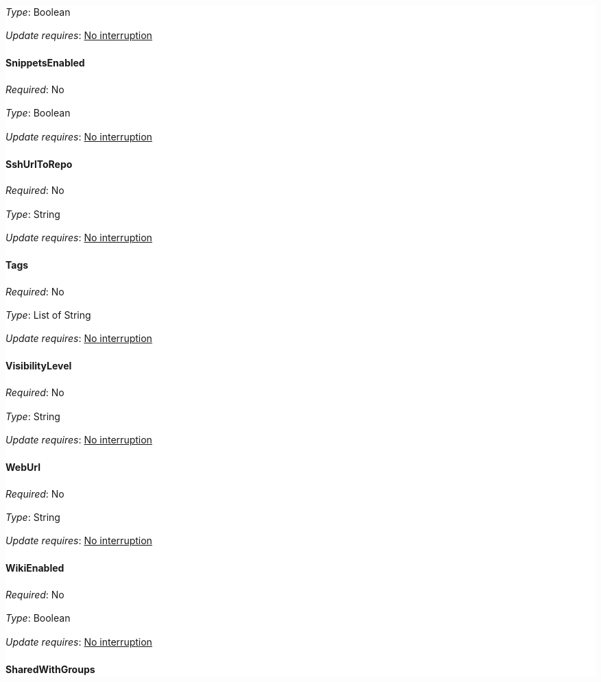 _Type_: Boolean

_Update requires_: [No interruption](https://docs.aws.amazon.com/AWSCloudFormation/latest/UserGuide/using-cfn-updating-stacks-update-behaviors.html#update-no-interrupt)

#### SnippetsEnabled

_Required_: No

_Type_: Boolean

_Update requires_: [No interruption](https://docs.aws.amazon.com/AWSCloudFormation/latest/UserGuide/using-cfn-updating-stacks-update-behaviors.html#update-no-interrupt)

#### SshUrlToRepo

_Required_: No

_Type_: String

_Update requires_: [No interruption](https://docs.aws.amazon.com/AWSCloudFormation/latest/UserGuide/using-cfn-updating-stacks-update-behaviors.html#update-no-interrupt)

#### Tags

_Required_: No

_Type_: List of String

_Update requires_: [No interruption](https://docs.aws.amazon.com/AWSCloudFormation/latest/UserGuide/using-cfn-updating-stacks-update-behaviors.html#update-no-interrupt)

#### VisibilityLevel

_Required_: No

_Type_: String

_Update requires_: [No interruption](https://docs.aws.amazon.com/AWSCloudFormation/latest/UserGuide/using-cfn-updating-stacks-update-behaviors.html#update-no-interrupt)

#### WebUrl

_Required_: No

_Type_: String

_Update requires_: [No interruption](https://docs.aws.amazon.com/AWSCloudFormation/latest/UserGuide/using-cfn-updating-stacks-update-behaviors.html#update-no-interrupt)

#### WikiEnabled

_Required_: No

_Type_: Boolean

_Update requires_: [No interruption](https://docs.aws.amazon.com/AWSCloudFormation/latest/UserGuide/using-cfn-updating-stacks-update-behaviors.html#update-no-interrupt)

#### SharedWithGroups
